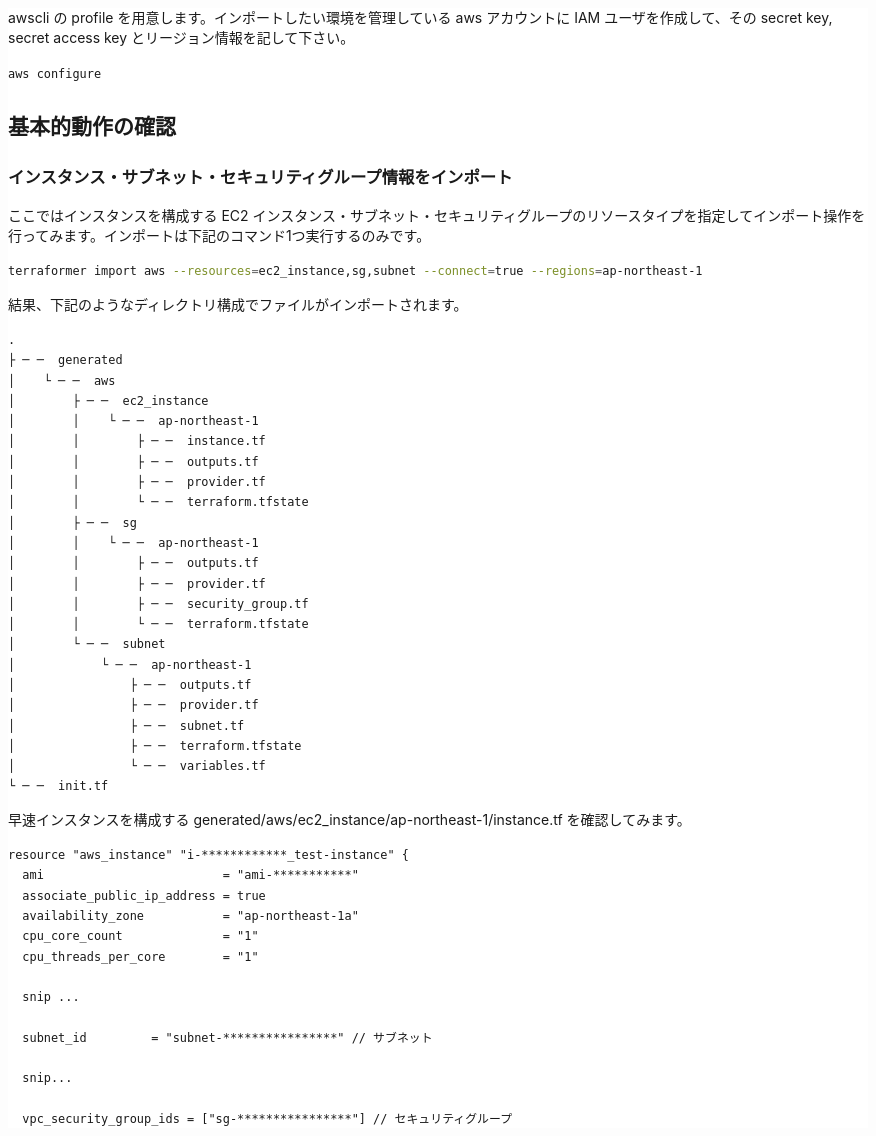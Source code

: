 awscli の profile を用意します。インポートしたい環境を管理している aws アカウントに IAM ユーザを作成して、その secret key, secret access key とリージョン情報を記して下さい。

```
aws configure
```

## 基本的動作の確認

### インスタンス・サブネット・セキュリティグループ情報をインポート

ここではインスタンスを構成する EC2 インスタンス・サブネット・セキュリティグループのリソースタイプを指定してインポート操作を行ってみます。インポートは下記のコマンド1つ実行するのみです。

```bash
terraformer import aws --resources=ec2_instance,sg,subnet --connect=true --regions=ap-northeast-1
```

結果、下記のようなディレクトリ構成でファイルがインポートされます。

```
.
├ ─ ─  generated
│    └ ─ ─  aws
│        ├ ─ ─  ec2_instance
│        │    └ ─ ─  ap-northeast-1
│        │        ├ ─ ─  instance.tf
│        │        ├ ─ ─  outputs.tf
│        │        ├ ─ ─  provider.tf
│        │        └ ─ ─  terraform.tfstate
│        ├ ─ ─  sg
│        │    └ ─ ─  ap-northeast-1
│        │        ├ ─ ─  outputs.tf
│        │        ├ ─ ─  provider.tf
│        │        ├ ─ ─  security_group.tf
│        │        └ ─ ─  terraform.tfstate
│        └ ─ ─  subnet
│            └ ─ ─  ap-northeast-1
│                ├ ─ ─  outputs.tf
│                ├ ─ ─  provider.tf
│                ├ ─ ─  subnet.tf
│                ├ ─ ─  terraform.tfstate
│                └ ─ ─  variables.tf
└ ─ ─  init.tf
```

早速インスタンスを構成する generated/aws/ec2_instance/ap-northeast-1/instance.tf を確認してみます。

```
resource "aws_instance" "i-************_test-instance" {
  ami                         = "ami-***********"
  associate_public_ip_address = true
  availability_zone           = "ap-northeast-1a"
  cpu_core_count              = "1"
  cpu_threads_per_core        = "1"

  snip ...

  subnet_id         = "subnet-****************" // サブネット

  snip...

  vpc_security_group_ids = ["sg-****************"] // セキュリティグループ
```

